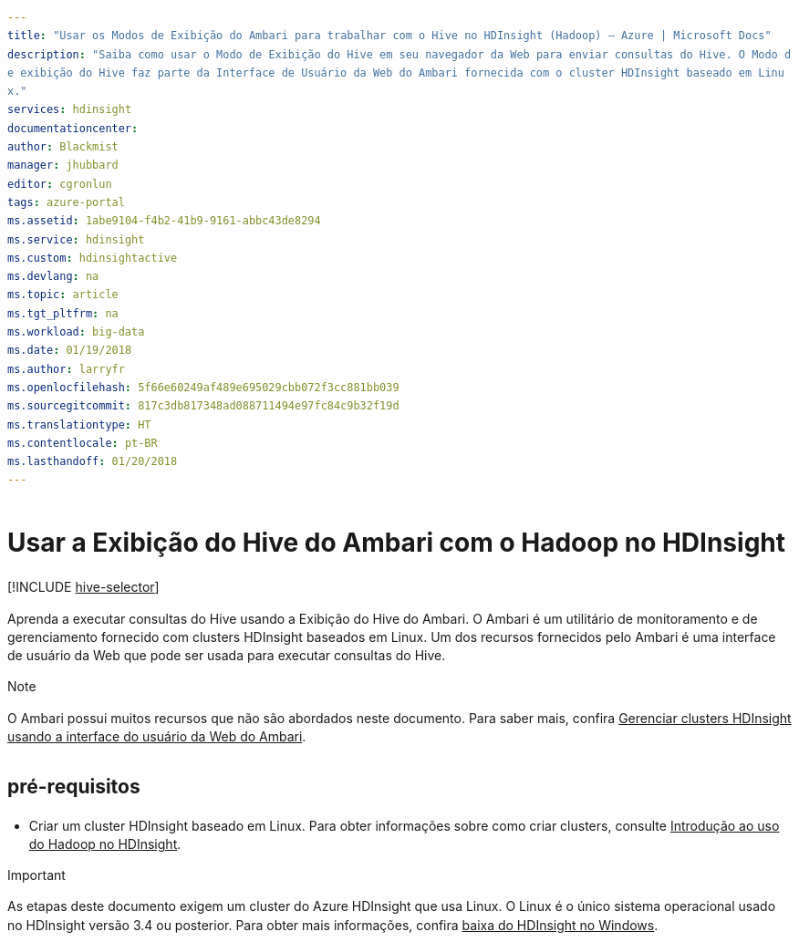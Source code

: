 ```yaml
---
title: "Usar os Modos de Exibição do Ambari para trabalhar com o Hive no HDInsight (Hadoop) – Azure | Microsoft Docs"
description: "Saiba como usar o Modo de Exibição do Hive em seu navegador da Web para enviar consultas do Hive. O Modo de exibição do Hive faz parte da Interface de Usuário da Web do Ambari fornecida com o cluster HDInsight baseado em Linux."
services: hdinsight
documentationcenter: 
author: Blackmist
manager: jhubbard
editor: cgronlun
tags: azure-portal
ms.assetid: 1abe9104-f4b2-41b9-9161-abbc43de8294
ms.service: hdinsight
ms.custom: hdinsightactive
ms.devlang: na
ms.topic: article
ms.tgt_pltfrm: na
ms.workload: big-data
ms.date: 01/19/2018
ms.author: larryfr
ms.openlocfilehash: 5f66e60249af489e695029cbb072f3cc881bb039
ms.sourcegitcommit: 817c3db817348ad088711494e97fc84c9b32f19d
ms.translationtype: HT
ms.contentlocale: pt-BR
ms.lasthandoff: 01/20/2018
---
```

# <a name="use-ambari-hive-view-with-hadoop-in-hdinsight"></a>Usar a Exibição do Hive do Ambari com o Hadoop no HDInsight

[!INCLUDE [hive-selector](../../../includes/hdinsight-selector-use-hive.md)]

Aprenda a executar consultas do Hive usando a Exibição do Hive do Ambari. O Ambari é um utilitário de monitoramento e de gerenciamento fornecido com clusters HDInsight baseados em Linux. Um dos recursos fornecidos pelo Ambari é uma interface de usuário da Web que pode ser usada para executar consultas do Hive.

> [!NOTE]
> O Ambari possui muitos recursos que não são abordados neste documento. Para saber mais, confira [Gerenciar clusters HDInsight usando a interface do usuário da Web do Ambari](../hdinsight-hadoop-manage-ambari.md).

## <a name="prerequisites"></a>pré-requisitos

* Criar um cluster HDInsight baseado em Linux. Para obter informações sobre como criar clusters, consulte [Introdução ao uso do Hadoop no HDInsight](apache-hadoop-linux-tutorial-get-started.md).

> [!IMPORTANT]
> As etapas deste documento exigem um cluster do Azure HDInsight que usa Linux. O Linux é o único sistema operacional usado no HDInsight versão 3.4 ou posterior. Para obter mais informações, confira [baixa do HDInsight no Windows](../hdinsight-component-versioning.md#hdinsight-windows-retirement).
